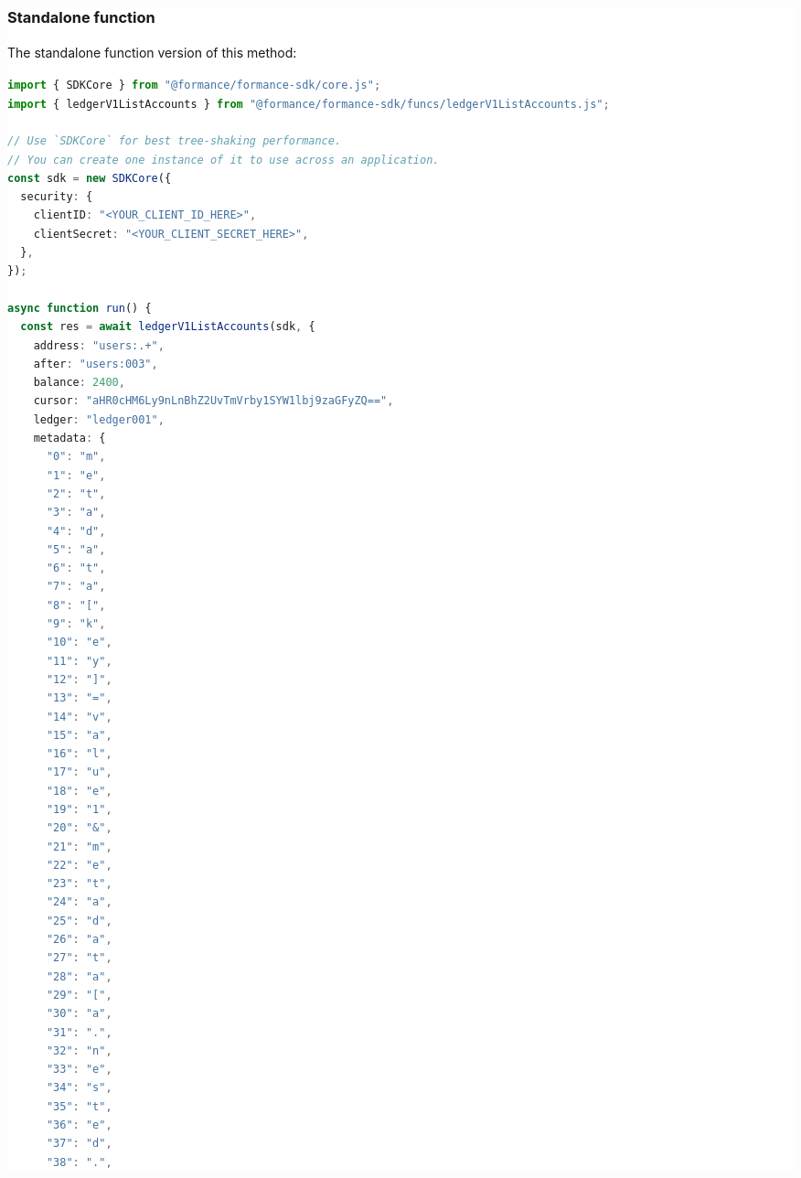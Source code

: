 ### Standalone function

The standalone function version of this method:

```typescript
import { SDKCore } from "@formance/formance-sdk/core.js";
import { ledgerV1ListAccounts } from "@formance/formance-sdk/funcs/ledgerV1ListAccounts.js";

// Use `SDKCore` for best tree-shaking performance.
// You can create one instance of it to use across an application.
const sdk = new SDKCore({
  security: {
    clientID: "<YOUR_CLIENT_ID_HERE>",
    clientSecret: "<YOUR_CLIENT_SECRET_HERE>",
  },
});

async function run() {
  const res = await ledgerV1ListAccounts(sdk, {
    address: "users:.+",
    after: "users:003",
    balance: 2400,
    cursor: "aHR0cHM6Ly9nLnBhZ2UvTmVrby1SYW1lbj9zaGFyZQ==",
    ledger: "ledger001",
    metadata: {
      "0": "m",
      "1": "e",
      "2": "t",
      "3": "a",
      "4": "d",
      "5": "a",
      "6": "t",
      "7": "a",
      "8": "[",
      "9": "k",
      "10": "e",
      "11": "y",
      "12": "]",
      "13": "=",
      "14": "v",
      "15": "a",
      "16": "l",
      "17": "u",
      "18": "e",
      "19": "1",
      "20": "&",
      "21": "m",
      "22": "e",
      "23": "t",
      "24": "a",
      "25": "d",
      "26": "a",
      "27": "t",
      "28": "a",
      "29": "[",
      "30": "a",
      "31": ".",
      "32": "n",
      "33": "e",
      "34": "s",
      "35": "t",
      "36": "e",
      "37": "d",
      "38": ".",
```